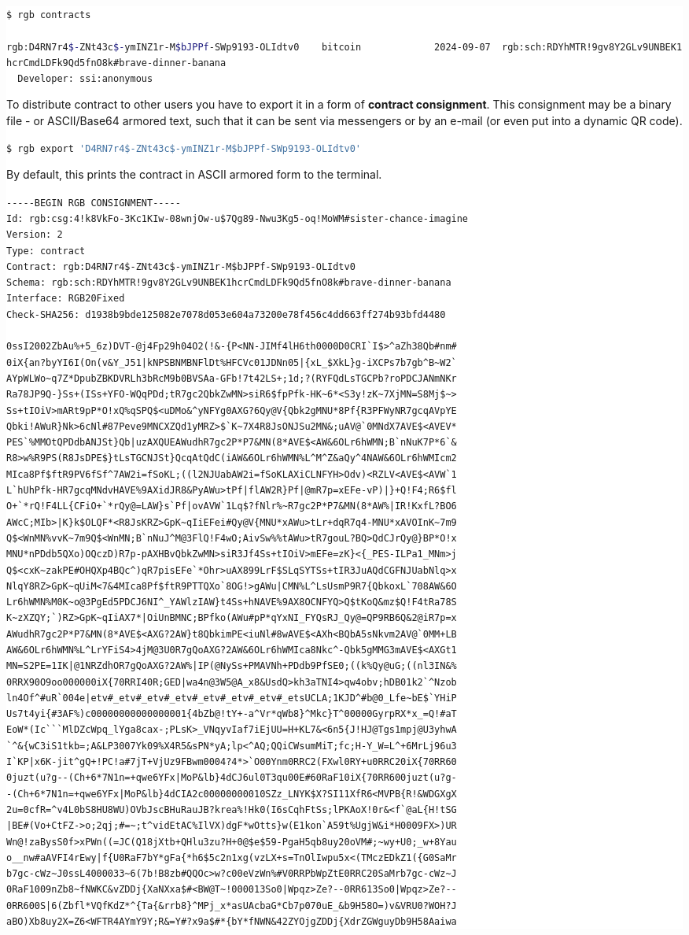 ```sh
$ rgb contracts

rgb:D4RN7r4$-ZNt43c$-ymINZ1r-M$bJPPf-SWp9193-OLIdtv0	bitcoin            	2024-09-07	rgb:sch:RDYhMTR!9gv8Y2GLv9UNBEK1hcrCmdLDFk9Qd5fnO8k#brave-dinner-banana         
  Developer: ssi:anonymous
```

To distribute contract to other users you have to export it in a form of
**contract consignment**. This consignment may be a binary file - or 
ASCII/Base64 armored text, such that it can be sent via messengers or by an
e-mail (or even put into a dynamic QR code).

```sh
$ rgb export 'D4RN7r4$-ZNt43c$-ymINZ1r-M$bJPPf-SWp9193-OLIdtv0'
```

By default, this prints the contract in ASCII armored form to the terminal.

```
-----BEGIN RGB CONSIGNMENT-----
Id: rgb:csg:4!k8VkFo-3Kc1KIw-08wnjOw-u$7Qg89-Nwu3Kg5-oq!MoWM#sister-chance-imagine
Version: 2
Type: contract
Contract: rgb:D4RN7r4$-ZNt43c$-ymINZ1r-M$bJPPf-SWp9193-OLIdtv0
Schema: rgb:sch:RDYhMTR!9gv8Y2GLv9UNBEK1hcrCmdLDFk9Qd5fnO8k#brave-dinner-banana
Interface: RGB20Fixed
Check-SHA256: d1938b9bde125082e7078d053e604a73200e78f456c4dd663ff274b93bfd4480

0ssI2002ZbAu%+5_6z)DVT-@j4Fp29h04O2(!&-{P<NN-JIMf4lH6th0000D0CRI`I$>^aZh38Qb#nm#
0iX{an?byYI6I(On(v&Y_J51|kNPSBNMBNFlDt%HFCVc01JDNn05|{xL_$XkL}g-iXCPs7b7gb^B~W2`
AYpWLWo~q7Z*DpubZBKDVRLh3bRcM9b0BVSAa-GFb!7t42LS+;1d;?(RYFQdLsTGCPb?roPDCJANmNKr
Ra78JP9Q-}Ss+(ISs+YFO-WQqPDd;tR7gc2QbkZwMN>siR6$fpPfk-HK~6*<S3y!zK~7XjMN=S8Mj$~>
Ss+tIOiV>mARt9pP*O!xQ%qSPQ$<uDMo&^yNFYg0AXG?6Qy@V{Qbk2gMNU*8Pf{R3PFWyNR7gcqAVpYE
Qbki!AWuR}Nk>6cNl#87Peve9MNCXZQd1yMRZ>$`K~7X4R8JsONJSu2MN&;uAV@`0MNdX7AVE$<AVEV*
PES`%MMOtQPDdbANJSt}Qb|uzAXQUEAWudhR7gc2P*P7&MN(8*AVE$<AW&6OLr6hWMN;B`nNuK7P*6`&
R8>w%R9PS(R8JsDPE$}tLsTGCNJSt}QcqAtQdC(iAW&6OLr6hWMN%L^M^Z&aQy^4NAW&6OLr6hWMIcm2
MIca8Pf$ftR9PV6fSf^7AW2i=fSoKL;((l2NJUabAW2i=fSoKLAXiCLNFYH>Odv)<RZLV<AVE$<AVW`1
L`hUhPfk-HR7gcqMNdvHAVE%9AXidJR8&PyAWu>tPf|flAW2R}Pf|@mR7p=xEFe-vP)|}+Q!F4;R6$fl
O+`*rQ!F4LL{CFiO+`*rQy@=LAW}s`Pf|ovAVW`1Lq$?fNlr%~R7gc2P*P7&MN(8*AW%|IR!KxfL?BO6
AWcC;MIb>|K}k$OLQF*<R8JsKRZ>GpK~qIiEFei#Qy@V{MNU*xAWu>tLr+dqR7q4-MNU*xAVOInK~7m9
Q$<WnMN%vvK~7m9Q$<WnMN;B`nNuJ^M@3FlQ!F4wO;AivSw%%tAWu>tR7gouL?BQ>QdCJrQy@}BP*O!x
MNU*nPDdb5QXo)OQczD)R7p-pAXHBvQbkZwMN>siR3Jf4Ss+tIOiV>mEFe=zK}<{_PES-ILPa1_MNm>j
Q$<cxK~zakPE#OHQXp4BQc^)qR7pisEFe`*Ohr>uAX899LrF$SLqSYTSs+tIR3JuAQdCGFNJUabNlq>x
NlqY8RZ>GpK~qUiM<7&4MIca8Pf$ftR9PTTQXo`8OG!>gAWu|CMN%L^LsUsmP9R7{QbkoxL`708AW&6O
Lr6hWMN%M0K~o@3PgEd5PDCJ6NI^_YAWlzIAW}t4Ss+hNAVE%9AX8OCNFYQ>Q$tKoQ&mz$Q!F4tRa78S
K~zXZQY;`)RZ>GpK~qIiAX7*|OiUnBMNC;BPfko(AWu#pP*qYxNI_FYQsRJ_Qy@=QP9RB6Q&2@iR7p=x
AWudhR7gc2P*P7&MN(8*AVE$<AXG?2AW}t8QbkimPE<iuNl#8wAVE$<AXh<BQbA5sNkvm2AV@`0MM+LB
AW&6OLr6hWMN%L^LrYFiS4>4jM@3U0R7gQoAXG?2AW&6OLr6hWMIca8Nkc^-Qbk5gMMG3mAVE$<AXGt1
MN=S2PE=1IK|@1NRZdhOR7gQoAXG?2AW%|IP(@NySs+PMAVNh+PDdb9PfSE0;((k%Qy@uG;((nl3IN&%
0RRX90O9oo000000iX{70RRI40R;GED|wa4n@3W5@A_x8&UsdQ>kh3aTNI4>qw4obv;hDB01k2`^Nzob
ln4Of^#uR`004e|etv#_etv#_etv#_etv#_etv#_etv#_etv#_etsUCLA;1KJD^#b@0_Lfe~bE$`YHiP
Us7t4yi{#3AF%)c00000000000000001{4bZb@!tY+-a^Vr*qWb8}^Mkc}T^00000GyrpRX*x_=Q!#aT
EoW*(Ic```MlDZcWpq_lYga8cax-;PLsK>_VNqyvIaf7iEjUU=H+KL7&<6n5{J!HJ@Tgs1mpj@U3yhwA
`^&{wC3iS1tkb=;A&LP3007Yk09%X4R5&sPN*yA;lp<^AQ;QQiCWsumMiT;fc;H-Y_W=L^+6MrLj96u3
I`KP|x6K-jit^gQ+!PC!a#7jT+VjUz9FBwm0004?4*>`O00Ynm0RRC2(FXwl0RY+u0RRC20iX{70RR60
0juzt(u?g--(Ch+6*7N1n=+qwe6YFx|MoP&lb}4dCJ6ul0T3qu00E#60RaF10iX{70RR600juzt(u?g-
-(Ch+6*7N1n=+qwe6YFx|MoP&lb}4dCIA2c00000000010SZz_LNYK$X?SI11XfR6<MVPB{R!&WDGXgX
2u=0cfR=^v4L0bS8HU8WU)OVbJscBHuRauJB?krea%!Hk0(I6sCqhFtSs;lPKAoX!0r&<f`@aL{H!tSG
|BE#(Vo+CtFZ->o;2qj;#=~;t^vidEtAC%IlVX)dgF*wOtts}w(E1kon`A59t%UgjW&i*H0009FX>)UR
Wn@!zaBysS0f>xPWn((=JC(Q18jXtb+QHlu3zu?H+0@$e$59-PgaH5qb8uy20oVM#;~wy+U0;_w+8Yau
o__nw#aAVFI4rEwy|f{U0RaF7bY*gFa{*h6$5c2n1xg(vzLX+s=TnOlIwpu5x<(TMczEDkZ1({G0SaMr
b7gc-cWz~J0ssL4000033~6(7b!B8zb#QQOc>w?c00eVzWn%#V0RRPbWpZtE0RRC20SaMrb7gc-cWz~J
0RaF1009nZb8~fNWKC&vZDDj{XaNXxa$#<BW@T~!000013So0|Wpqz>Ze?--0RR613So0|Wpqz>Ze?--
0RR600S|6(Zbfl*VQfKdZ*^{Ta{&rrb8}^MPj_x*asUAcbaG*Cb7p070uE_&b9H58O=)v&VRU0?WOH?J
aBO)Xb8uy2X=Z6<WFTR4AYmY9Y;R&=Y#?x9a$#*{bY*fNWN&42ZYOjgZDDj{XdrZGWguyDb9H58Aaiwa
```